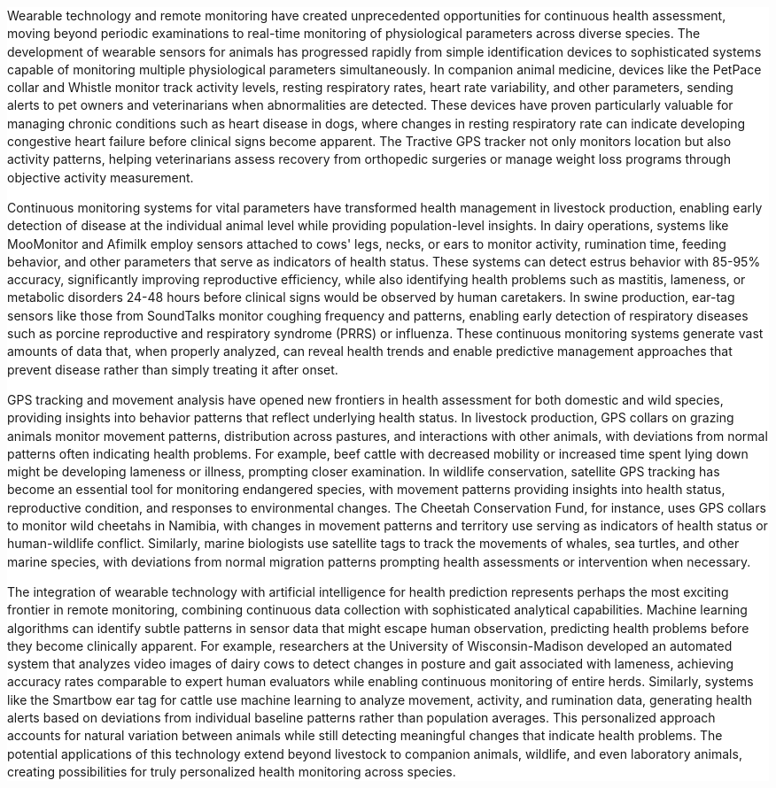 Wearable technology and remote monitoring have created unprecedented opportunities for continuous health assessment, moving beyond periodic examinations to real-time monitoring of physiological parameters across diverse species. The development of wearable sensors for animals has progressed rapidly from simple identification devices to sophisticated systems capable of monitoring multiple physiological parameters simultaneously. In companion animal medicine, devices like the PetPace collar and Whistle monitor track activity levels, resting respiratory rates, heart rate variability, and other parameters, sending alerts to pet owners and veterinarians when abnormalities are detected. These devices have proven particularly valuable for managing chronic conditions such as heart disease in dogs, where changes in resting respiratory rate can indicate developing congestive heart failure before clinical signs become apparent. The Tractive GPS tracker not only monitors location but also activity patterns, helping veterinarians assess recovery from orthopedic surgeries or manage weight loss programs through objective activity measurement.

Continuous monitoring systems for vital parameters have transformed health management in livestock production, enabling early detection of disease at the individual animal level while providing population-level insights. In dairy operations, systems like MooMonitor and Afimilk employ sensors attached to cows' legs, necks, or ears to monitor activity, rumination time, feeding behavior, and other parameters that serve as indicators of health status. These systems can detect estrus behavior with 85-95% accuracy, significantly improving reproductive efficiency, while also identifying health problems such as mastitis, lameness, or metabolic disorders 24-48 hours before clinical signs would be observed by human caretakers. In swine production, ear-tag sensors like those from SoundTalks monitor coughing frequency and patterns, enabling early detection of respiratory diseases such as porcine reproductive and respiratory syndrome (PRRS) or influenza. These continuous monitoring systems generate vast amounts of data that, when properly analyzed, can reveal health trends and enable predictive management approaches that prevent disease rather than simply treating it after onset.

GPS tracking and movement analysis have opened new frontiers in health assessment for both domestic and wild species, providing insights into behavior patterns that reflect underlying health status. In livestock production, GPS collars on grazing animals monitor movement patterns, distribution across pastures, and interactions with other animals, with deviations from normal patterns often indicating health problems. For example, beef cattle with decreased mobility or increased time spent lying down might be developing lameness or illness, prompting closer examination. In wildlife conservation, satellite GPS tracking has become an essential tool for monitoring endangered species, with movement patterns providing insights into health status, reproductive condition, and responses to environmental changes. The Cheetah Conservation Fund, for instance, uses GPS collars to monitor wild cheetahs in Namibia, with changes in movement patterns and territory use serving as indicators of health status or human-wildlife conflict. Similarly, marine biologists use satellite tags to track the movements of whales, sea turtles, and other marine species, with deviations from normal migration patterns prompting health assessments or intervention when necessary.

The integration of wearable technology with artificial intelligence for health prediction represents perhaps the most exciting frontier in remote monitoring, combining continuous data collection with sophisticated analytical capabilities. Machine learning algorithms can identify subtle patterns in sensor data that might escape human observation, predicting health problems before they become clinically apparent. For example, researchers at the University of Wisconsin-Madison developed an automated system that analyzes video images of dairy cows to detect changes in posture and gait associated with lameness, achieving accuracy rates comparable to expert human evaluators while enabling continuous monitoring of entire herds. Similarly, systems like the Smartbow ear tag for cattle use machine learning to analyze movement, activity, and rumination data, generating health alerts based on deviations from individual baseline patterns rather than population averages. This personalized approach accounts for natural variation between animals while still detecting meaningful changes that indicate health problems. The potential applications of this technology extend beyond livestock to companion animals, wildlife, and even laboratory animals, creating possibilities for truly personalized health monitoring across species.
